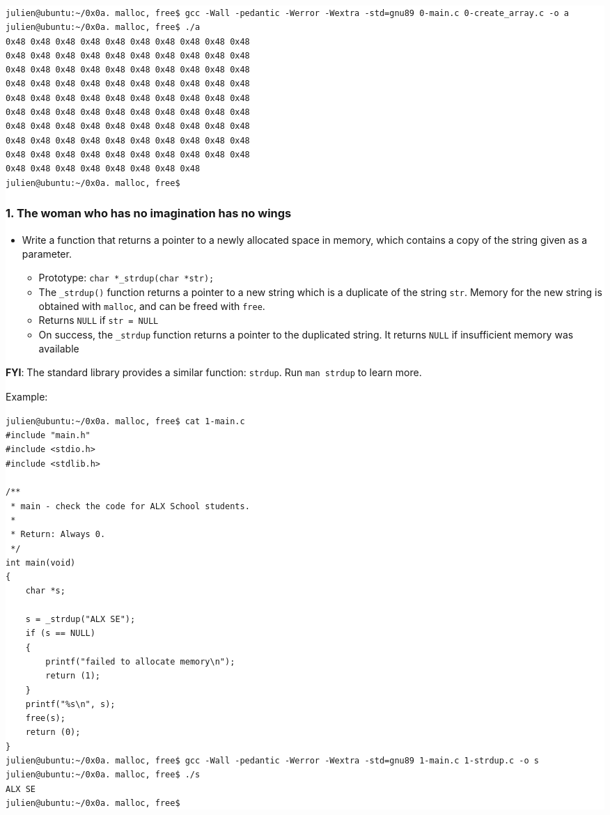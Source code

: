   ```
  julien@ubuntu:~/0x0a. malloc, free$ gcc -Wall -pedantic -Werror -Wextra -std=gnu89 0-main.c 0-create_array.c -o a
  julien@ubuntu:~/0x0a. malloc, free$ ./a 
  0x48 0x48 0x48 0x48 0x48 0x48 0x48 0x48 0x48 0x48
  0x48 0x48 0x48 0x48 0x48 0x48 0x48 0x48 0x48 0x48
  0x48 0x48 0x48 0x48 0x48 0x48 0x48 0x48 0x48 0x48
  0x48 0x48 0x48 0x48 0x48 0x48 0x48 0x48 0x48 0x48
  0x48 0x48 0x48 0x48 0x48 0x48 0x48 0x48 0x48 0x48
  0x48 0x48 0x48 0x48 0x48 0x48 0x48 0x48 0x48 0x48
  0x48 0x48 0x48 0x48 0x48 0x48 0x48 0x48 0x48 0x48
  0x48 0x48 0x48 0x48 0x48 0x48 0x48 0x48 0x48 0x48
  0x48 0x48 0x48 0x48 0x48 0x48 0x48 0x48 0x48 0x48
  0x48 0x48 0x48 0x48 0x48 0x48 0x48 0x48
  julien@ubuntu:~/0x0a. malloc, free$ 
  ```

### 1. The woman who has no imagination has no wings
- Write a function that returns a pointer to a newly allocated space in memory, which contains a copy of the string given as a parameter.

   - Prototype: `char *_strdup(char *str);`
   - The `_strdup()` function returns a pointer to a new string which is a duplicate of the string `str`. Memory for the new string is obtained with `malloc`, and can be freed with `free`.
   - Returns `NULL` if `str = NULL`
   - On success, the `_strdup` function returns a pointer to the duplicated string. It returns `NULL` if insufficient memory was available

**FYI**: The standard library provides a similar function: `strdup`. Run `man strdup` to learn more.

  Example:
  ```
  julien@ubuntu:~/0x0a. malloc, free$ cat 1-main.c
  #include "main.h"
  #include <stdio.h>
  #include <stdlib.h>
  
  /**
   * main - check the code for ALX School students.
   *
   * Return: Always 0.
   */
  int main(void)
  {
      char *s;
  
      s = _strdup("ALX SE");
      if (s == NULL)
      {
          printf("failed to allocate memory\n");
          return (1);
      }
      printf("%s\n", s);
      free(s);
      return (0);
  }
  julien@ubuntu:~/0x0a. malloc, free$ gcc -Wall -pedantic -Werror -Wextra -std=gnu89 1-main.c 1-strdup.c -o s
  julien@ubuntu:~/0x0a. malloc, free$ ./s 
  ALX SE
  julien@ubuntu:~/0x0a. malloc, free$ 
  ```
